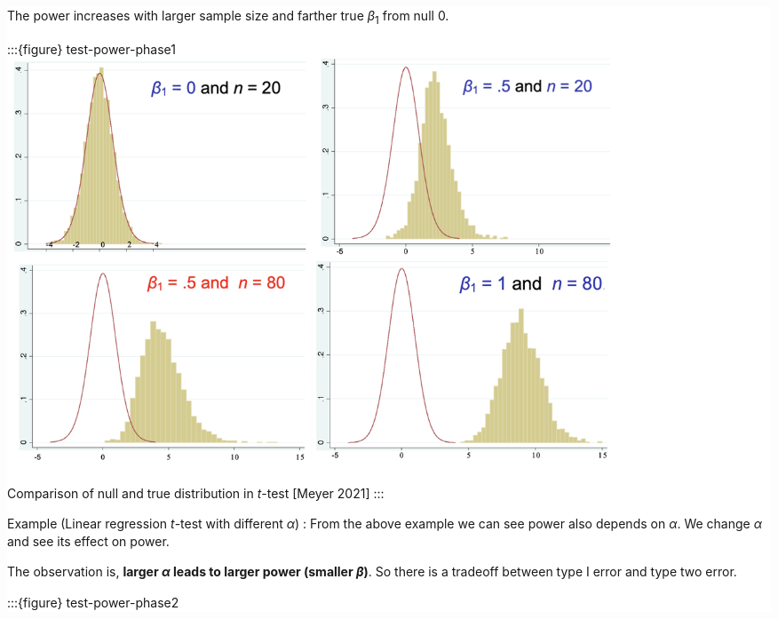   The power increases with larger sample size and farther true $\beta_1$ from null $0$.

  :::{figure} test-power-phase1
  <img src="../imgs/test-power-phase1.png" width = "80%" alt=""/>

  Comparison of null and true distribution in $t$-test [Meyer 2021]
  :::

Example (Linear regression $t$-test with different $\alpha$)
: From the above example we can see power also depends on $\alpha$. We change $\alpha$ and see its effect on power.

  The observation is, **larger $\alpha$ leads to larger power (smaller $\beta$)**. So there is a tradeoff between type I error and type two error.

  :::{figure} test-power-phase2